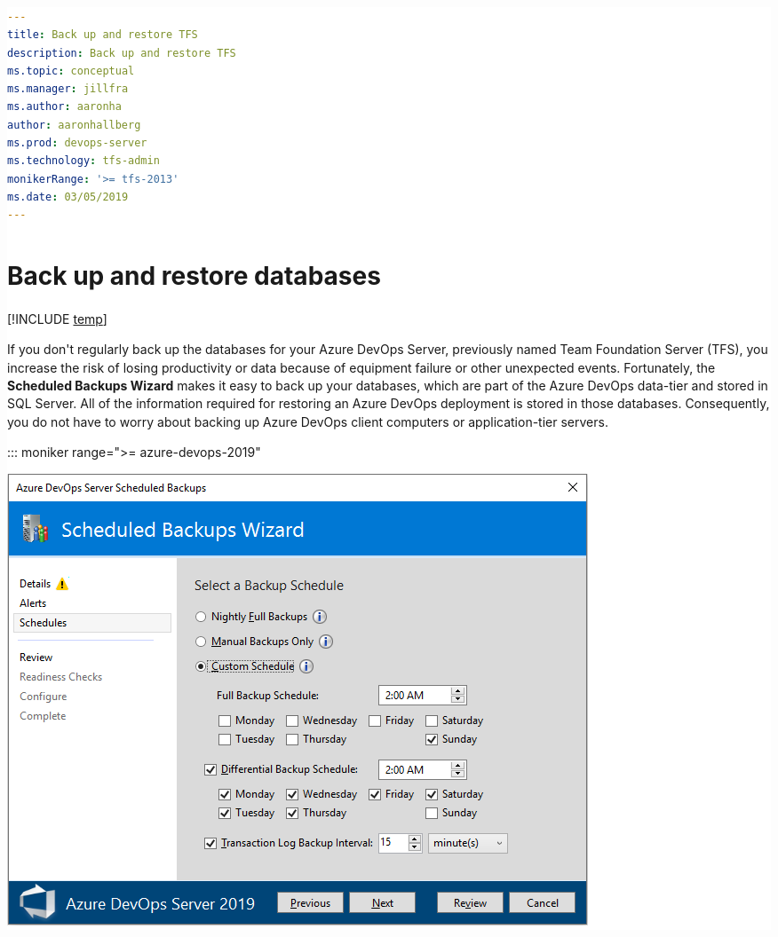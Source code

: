 ```yaml
---
title: Back up and restore TFS
description: Back up and restore TFS
ms.topic: conceptual
ms.manager: jillfra
ms.author: aaronha
author: aaronhallberg
ms.prod: devops-server
ms.technology: tfs-admin
monikerRange: '>= tfs-2013'
ms.date: 03/05/2019
---
```


# Back up and restore databases 

[!INCLUDE [temp](../../_shared/version-tfs-all-versions.md)]

If you don't regularly back up the databases for your Azure DevOps Server, previously named Team Foundation Server (TFS), you increase the risk of losing productivity or data because of equipment failure or other unexpected events. Fortunately, the **Scheduled Backups Wizard** makes it easy to back up your databases, which are part of the Azure DevOps data-tier and stored in SQL Server. All of the information required for restoring an Azure DevOps deployment is stored in those databases. Consequently, you do not have to worry about backing up Azure DevOps client computers or application-tier servers.

::: moniker range=">= azure-devops-2019"

![Choose a preconfigured or custom schedule](_img/backup/schedule-backups-wizard-schedules.png)  
